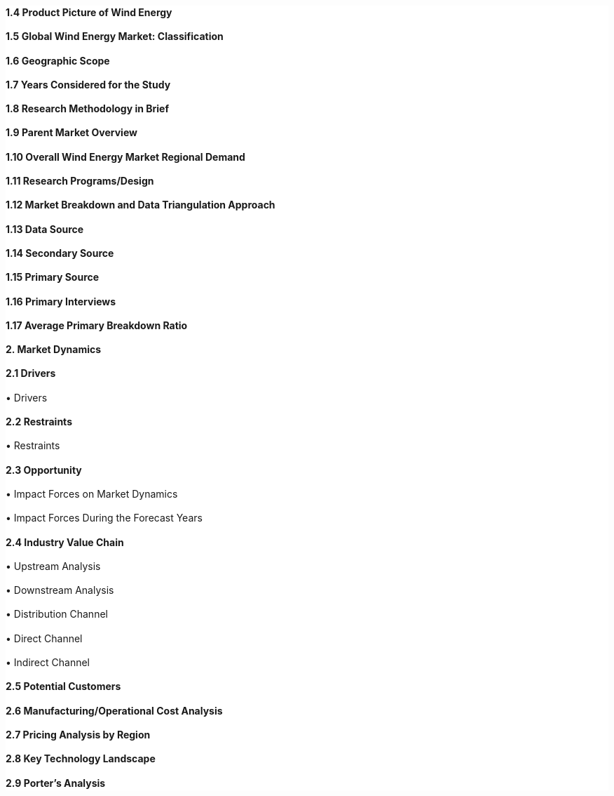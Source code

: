 <strong>1.4 Product Picture of Wind Energy</strong>

<strong>1.5 Global Wind Energy Market: Classification</strong>

<strong>1.6 Geographic Scope</strong>

<strong>1.7 Years Considered for the Study</strong>

<strong>1.8 Research Methodology in Brief</strong>

<strong>1.9 Parent Market Overview</strong>

<strong>1.10 Overall Wind Energy Market Regional Demand</strong>

<strong>1.11 Research Programs/Design</strong>

<strong>1.12 Market Breakdown and Data Triangulation Approach</strong>

<strong>1.13 Data Source</strong>

<strong>1.14 Secondary Source</strong>

<strong>1.15 Primary Source</strong>

<strong>1.16 Primary Interviews</strong>

<strong>1.17 Average Primary Breakdown Ratio</strong>

<strong>2. Market Dynamics</strong>

<strong>2.1 Drivers</strong>

• Drivers

<strong>2.2 Restraints</strong>

• Restraints

<strong>2.3 Opportunity</strong>

• Impact Forces on Market Dynamics

• Impact Forces During the Forecast Years

<strong>2.4 Industry Value Chain</strong>

• Upstream Analysis

• Downstream Analysis

• Distribution Channel

• Direct Channel

• Indirect Channel

<strong>2.5 Potential Customers</strong>

<strong>2.6 Manufacturing/Operational Cost Analysis</strong>

<strong>2.7 Pricing Analysis by Region</strong>

<strong>2.8 Key Technology Landscape</strong>

<strong>2.9 Porter’s Analysis</strong>
